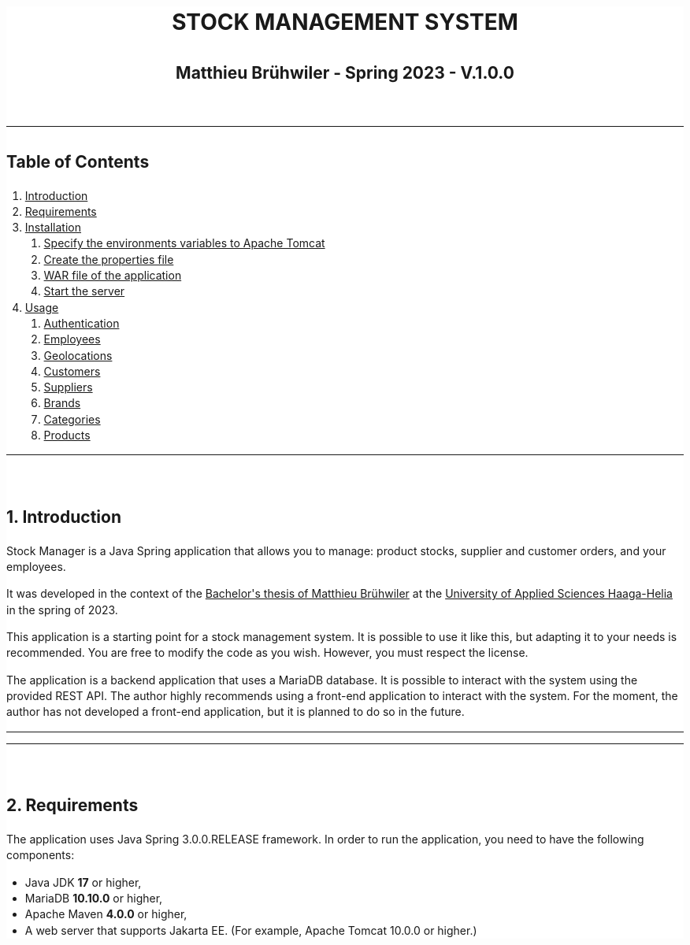 
<h1 align="center">STOCK MANAGEMENT SYSTEM</h1>
<h2 align="center">Matthieu Brühwiler - Spring 2023 - V.1.0.0</h2>
<br>

---

## Table of Contents
1. [Introduction](#introduction)
2. [Requirements](#requirements)
3. [Installation](#installation)
    1. [Specify the environments variables to Apache Tomcat](#spec-env-variables)
    2. [Create the properties file](#properties-file)
    3. [WAR file of the application](#war-file)
    4. [Start the server](#start-server)
4. [Usage](#usage)
    1. [Authentication](#authentication)
    2. [Employees](#employees)
    3. [Geolocations](#geolocations)
    4. [Customers](#customers)
    5. [Suppliers](#suppliers)
    6. [Brands](#brands)
    7. [Categories](#categories)
    8. [Products](#products)


---
<br/>

<a name="introduction"></a>
## 1. Introduction
Stock Manager is a Java Spring application that allows you to manage: product stocks, supplier and customer orders, and your employees.

It was developed in the context of the [Bachelor's thesis of Matthieu Brühwiler](https://urn.fi/URN:NBN:fi:amk-2023051912121) at the [University of Applied Sciences Haaga-Helia](https://www.haaga-helia.fi/en) in the spring of 2023.

This application is a starting point for a stock management system. It is possible to use it like this, but adapting it to your needs is recommended. You are free to modify the code as you wish. However, you must respect the license.

The application is a backend application that uses a MariaDB database. It is possible to interact with the system using the provided REST API. The author highly recommends using a front-end application to interact with the system. For the moment, the author has not developed a front-end application, but it is planned to do so in the future.

---
---
<br/>

<a name="requirements"></a>
## 2. Requirements
The application uses Java Spring 3.0.0.RELEASE framework. In order to run the application, you need to have the following components:
* Java JDK **17** or higher,
* MariaDB **10.10.0** or higher,
* Apache Maven **4.0.0** or higher,
* A web server that supports Jakarta EE. (For example, Apache Tomcat 10.0.0 or higher.)
